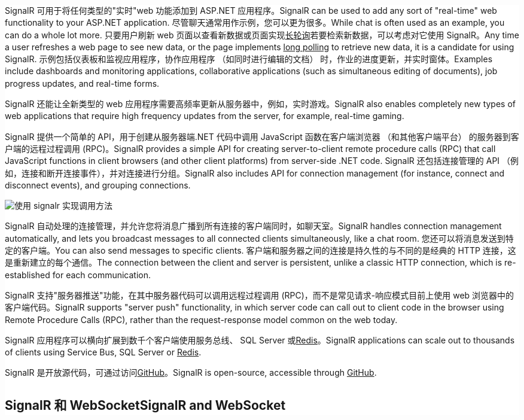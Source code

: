 <span data-ttu-id="05ca9-112">SignalR 可用于将任何类型的"实时"web 功能添加到 ASP.NET 应用程序。</span><span class="sxs-lookup"><span data-stu-id="05ca9-112">SignalR can be used to add any sort of "real-time" web functionality to your ASP.NET application.</span></span> <span data-ttu-id="05ca9-113">尽管聊天通常用作示例，您可以更为很多。</span><span class="sxs-lookup"><span data-stu-id="05ca9-113">While chat is often used as an example, you can do a whole lot more.</span></span> <span data-ttu-id="05ca9-114">只要用户刷新 web 页面以查看新数据或页面实现[长轮询](http://en.wikipedia.org/wiki/Push_technology#Long_polling)若要检索新数据，可以考虑对它使用 SignalR。</span><span class="sxs-lookup"><span data-stu-id="05ca9-114">Any time a user refreshes a web page to see new data, or the page implements [long polling](http://en.wikipedia.org/wiki/Push_technology#Long_polling) to retrieve new data, it is a candidate for using SignalR.</span></span> <span data-ttu-id="05ca9-115">示例包括仪表板和监视应用程序，协作应用程序 （如同时进行编辑的文档） 时，作业的进度更新，并实时窗体。</span><span class="sxs-lookup"><span data-stu-id="05ca9-115">Examples include dashboards and monitoring applications, collaborative applications (such as simultaneous editing of documents), job progress updates, and real-time forms.</span></span>

<span data-ttu-id="05ca9-116">SignalR 还能让全新类型的 web 应用程序需要高频率更新从服务器中，例如，实时游戏。</span><span class="sxs-lookup"><span data-stu-id="05ca9-116">SignalR also enables completely new types of web applications that require high frequency updates from the server, for example, real-time gaming.</span></span>

<span data-ttu-id="05ca9-117">SignalR 提供一个简单的 API，用于创建从服务器端.NET 代码中调用 JavaScript 函数在客户端浏览器 （和其他客户端平台） 的服务器到客户端的远程过程调用 (RPC)。</span><span class="sxs-lookup"><span data-stu-id="05ca9-117">SignalR provides a simple API for creating server-to-client remote procedure calls (RPC) that call JavaScript functions in client browsers (and other client platforms) from server-side .NET code.</span></span> <span data-ttu-id="05ca9-118">SignalR 还包括连接管理的 API （例如，连接和断开连接事件），并对连接进行分组。</span><span class="sxs-lookup"><span data-stu-id="05ca9-118">SignalR also includes API for connection management (for instance, connect and disconnect events), and grouping connections.</span></span>

![使用 signalr 实现调用方法](introduction-to-signalr/_static/image1.png)

<span data-ttu-id="05ca9-120">SignalR 自动处理的连接管理，并允许您将消息广播到所有连接的客户端同时，如聊天室。</span><span class="sxs-lookup"><span data-stu-id="05ca9-120">SignalR handles connection management automatically, and lets you broadcast messages to all connected clients simultaneously, like a chat room.</span></span> <span data-ttu-id="05ca9-121">您还可以将消息发送到特定的客户端。</span><span class="sxs-lookup"><span data-stu-id="05ca9-121">You can also send messages to specific clients.</span></span> <span data-ttu-id="05ca9-122">客户端和服务器之间的连接是持久性的与不同的是经典的 HTTP 连接，这是重新建立的每个通信。</span><span class="sxs-lookup"><span data-stu-id="05ca9-122">The connection between the client and server is persistent, unlike a classic HTTP connection, which is re-established for each communication.</span></span>

<span data-ttu-id="05ca9-123">SignalR 支持"服务器推送"功能，在其中服务器代码可以调用远程过程调用 (RPC)，而不是常见请求-响应模式目前上使用 web 浏览器中的客户端代码。</span><span class="sxs-lookup"><span data-stu-id="05ca9-123">SignalR supports "server push" functionality, in which server code can call out to client code in the browser using Remote Procedure Calls (RPC), rather than the request-response model common on the web today.</span></span>

<span data-ttu-id="05ca9-124">SignalR 应用程序可以横向扩展到数千个客户端使用服务总线、 SQL Server 或[Redis](http://redis.io)。</span><span class="sxs-lookup"><span data-stu-id="05ca9-124">SignalR applications can scale out to thousands of clients using Service Bus, SQL Server or [Redis](http://redis.io).</span></span>

<span data-ttu-id="05ca9-125">SignalR 是开放源代码，可通过访问[GitHub](https://github.com/signalr)。</span><span class="sxs-lookup"><span data-stu-id="05ca9-125">SignalR is open-source, accessible through [GitHub](https://github.com/signalr).</span></span>

## <a name="signalr-and-websocket"></a><span data-ttu-id="05ca9-126">SignalR 和 WebSocket</span><span class="sxs-lookup"><span data-stu-id="05ca9-126">SignalR and WebSocket</span></span>
